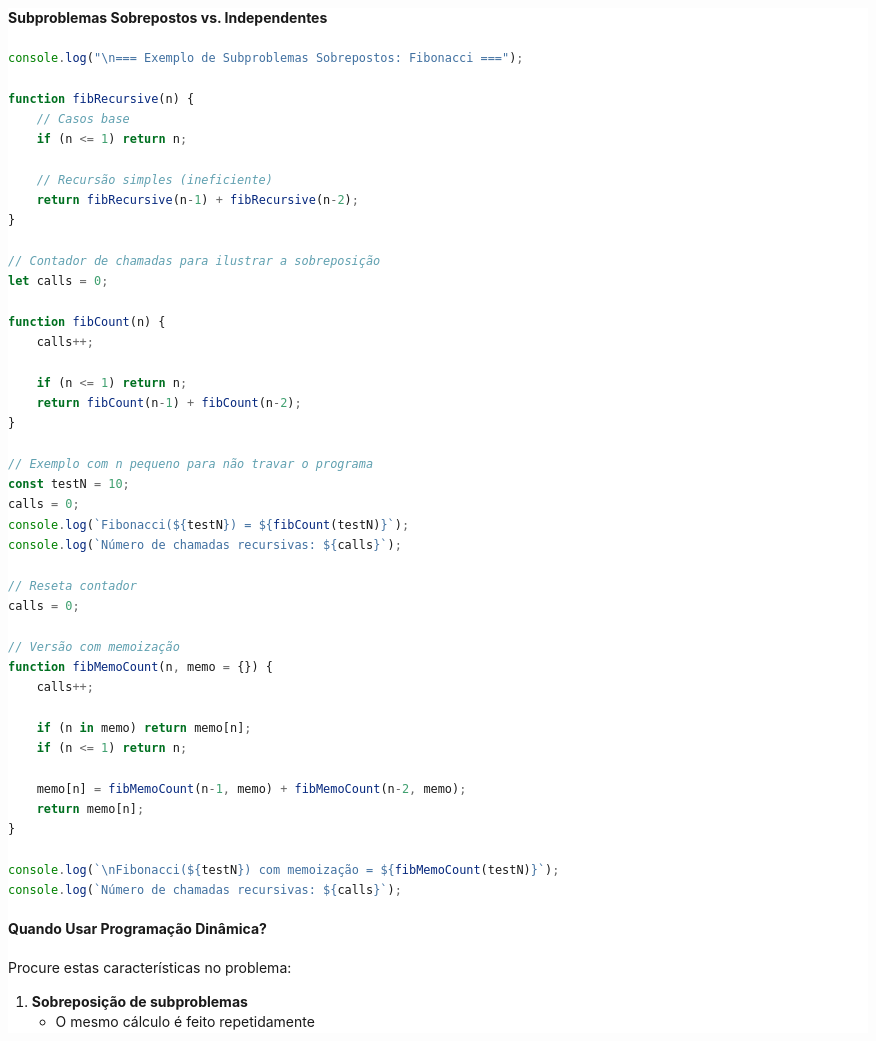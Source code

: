 #### Subproblemas Sobrepostos vs. Independentes

```javascript
console.log("\n=== Exemplo de Subproblemas Sobrepostos: Fibonacci ===");

function fibRecursive(n) {
    // Casos base
    if (n <= 1) return n;
    
    // Recursão simples (ineficiente)
    return fibRecursive(n-1) + fibRecursive(n-2);
}

// Contador de chamadas para ilustrar a sobreposição
let calls = 0;

function fibCount(n) {
    calls++;
    
    if (n <= 1) return n;
    return fibCount(n-1) + fibCount(n-2);
}

// Exemplo com n pequeno para não travar o programa
const testN = 10;
calls = 0;
console.log(`Fibonacci(${testN}) = ${fibCount(testN)}`);
console.log(`Número de chamadas recursivas: ${calls}`);

// Reseta contador
calls = 0;

// Versão com memoização
function fibMemoCount(n, memo = {}) {
    calls++;
    
    if (n in memo) return memo[n];
    if (n <= 1) return n;
    
    memo[n] = fibMemoCount(n-1, memo) + fibMemoCount(n-2, memo);
    return memo[n];
}

console.log(`\nFibonacci(${testN}) com memoização = ${fibMemoCount(testN)}`);
console.log(`Número de chamadas recursivas: ${calls}`);
```

#### Quando Usar Programação Dinâmica?

Procure estas características no problema:

1. **Sobreposição de subproblemas**
   - O mesmo cálculo é feito repetidamente
